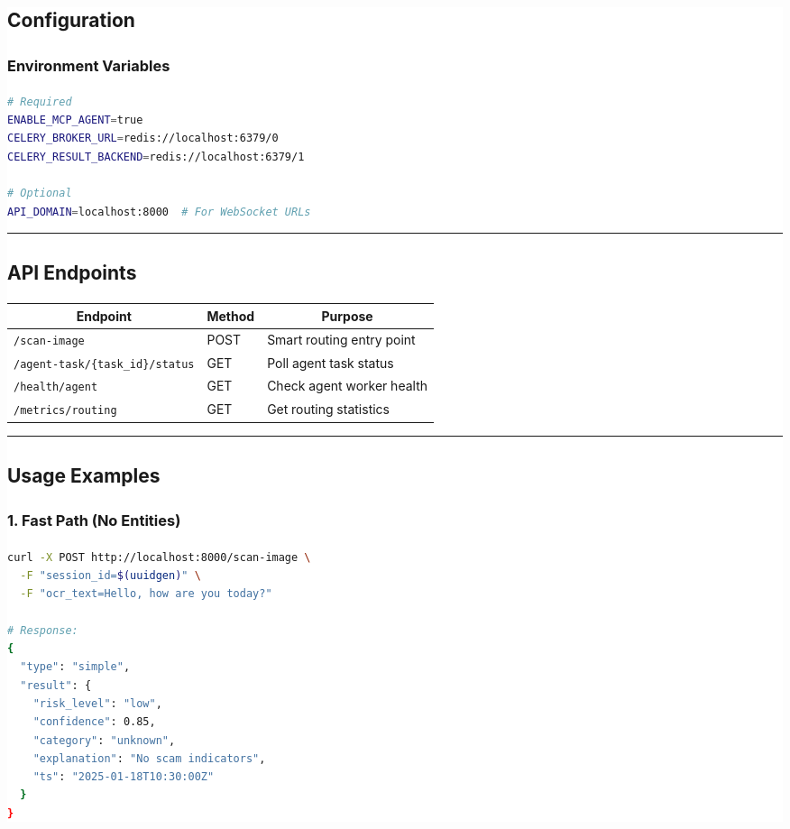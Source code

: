 
## Configuration

### Environment Variables

```bash
# Required
ENABLE_MCP_AGENT=true
CELERY_BROKER_URL=redis://localhost:6379/0
CELERY_RESULT_BACKEND=redis://localhost:6379/1

# Optional
API_DOMAIN=localhost:8000  # For WebSocket URLs
```

---

## API Endpoints

| Endpoint | Method | Purpose |
|----------|--------|---------|
| `/scan-image` | POST | Smart routing entry point |
| `/agent-task/{task_id}/status` | GET | Poll agent task status |
| `/health/agent` | GET | Check agent worker health |
| `/metrics/routing` | GET | Get routing statistics |

---

## Usage Examples

### 1. Fast Path (No Entities)

```bash
curl -X POST http://localhost:8000/scan-image \
  -F "session_id=$(uuidgen)" \
  -F "ocr_text=Hello, how are you today?"

# Response:
{
  "type": "simple",
  "result": {
    "risk_level": "low",
    "confidence": 0.85,
    "category": "unknown",
    "explanation": "No scam indicators",
    "ts": "2025-01-18T10:30:00Z"
  }
}
```
